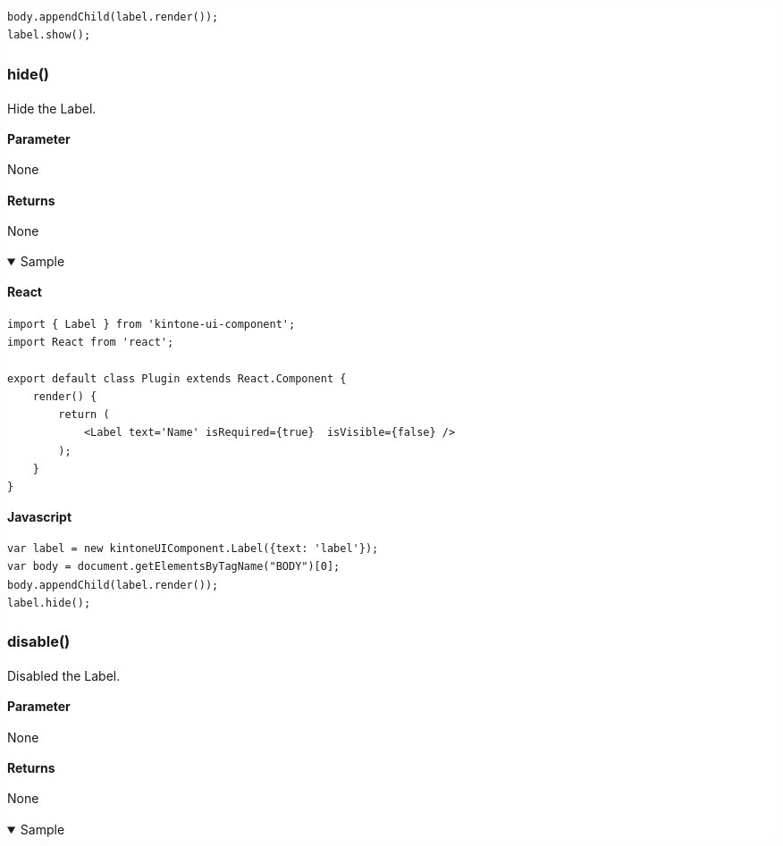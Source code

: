 ```
body.appendChild(label.render());
label.show();
```
</details>

### hide()
Hide the Label.

**Parameter**

None

**Returns**

None

<details class="tab-container" open>
<Summary>Sample</Summary>

**React**
```
import { Label } from 'kintone-ui-component';
import React from 'react';
 
export default class Plugin extends React.Component {
    render() {
        return (
            <Label text='Name' isRequired={true}  isVisible={false} />
        );
    }
}

```
**Javascript**
```
var label = new kintoneUIComponent.Label({text: 'label'});
var body = document.getElementsByTagName("BODY")[0];
body.appendChild(label.render());
label.hide();
```
</details>

### disable()
Disabled the Label.

**Parameter**

None

**Returns**

None

<details class="tab-container" open>
<Summary>Sample</Summary>
